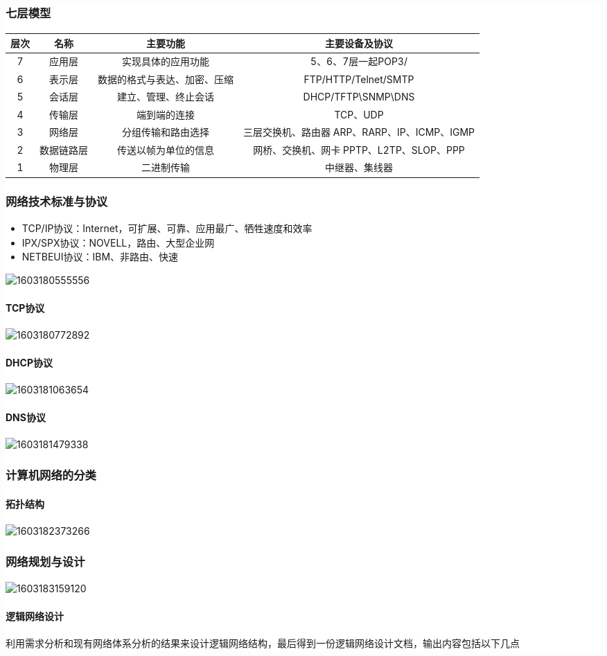 ### 七层模型

| 层次 |    名称    |           主要功能           |                  主要设备及协议                   |
| :--: | :--------: | :--------------------------: | :-----------------------------------------------: |
|  7   |   应用层   |      实现具体的应用功能      |                5、6、7层一起POP3/                 |
|  6   |   表示层   | 数据的格式与表达、加密、压缩 |               FTP/HTTP/Telnet/SMTP                |
|  5   |   会话层   |     建立、管理、终止会话     |                DHCP/TFTP\SNMP\DNS                 |
|  4   |   传输层   |         端到端的连接         |                     TCP、UDP                      |
|  3   |   网络层   |      分组传输和路由选择      | 三层交换机、路由器      ARP、RARP、IP、ICMP、IGMP |
|  2   | 数据链路层 |     传送以帧为单位的信息     |     网桥、交换机、网卡  PPTP、L2TP、SLOP、PPP     |
|  1   |   物理层   |          二进制传输          |                  中继器、集线器                   |

### 网络技术标准与协议

* TCP/IP协议：Internet，可扩展、可靠、应用最广、牺牲速度和效率
* IPX/SPX协议：NOVELL，路由、大型企业网
* NETBEUI协议：IBM、非路由、快速

![1603180555556](C:\Users\hl2333\AppData\Roaming\Typora\typora-user-images\1603180555556.png)

#### TCP协议

![1603180772892](C:\Users\hl2333\AppData\Roaming\Typora\typora-user-images\1603180772892.png)

#### DHCP协议

![1603181063654](C:\Users\hl2333\AppData\Roaming\Typora\typora-user-images\1603181063654.png)

#### DNS协议

![1603181479338](C:\Users\hl2333\AppData\Roaming\Typora\typora-user-images\1603181479338.png)

### 计算机网络的分类

#### 拓扑结构

![1603182373266](C:\Users\hl2333\AppData\Roaming\Typora\typora-user-images\1603182373266.png)

### 网络规划与设计

![1603183159120](C:\Users\hl2333\AppData\Roaming\Typora\typora-user-images\1603183159120.png)

#### 逻辑网络设计

利用需求分析和现有网络体系分析的结果来设计逻辑网络结构，最后得到一份逻辑网络设计文档，输出内容包括以下几点
